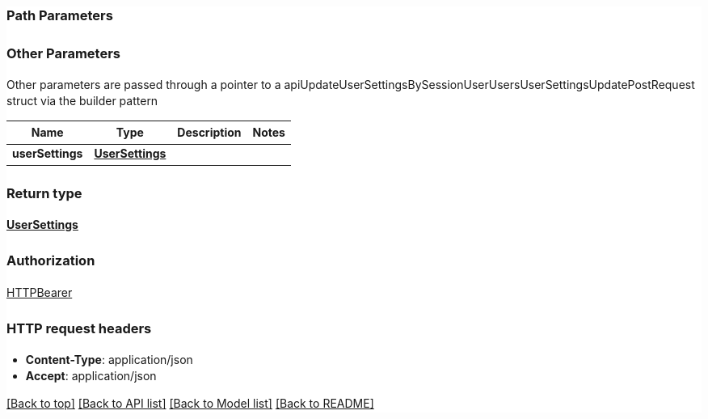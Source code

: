 ### Path Parameters



### Other Parameters

Other parameters are passed through a pointer to a apiUpdateUserSettingsBySessionUserUsersUserSettingsUpdatePostRequest struct via the builder pattern


Name | Type | Description  | Notes
------------- | ------------- | ------------- | -------------
 **userSettings** | [**UserSettings**](UserSettings.md) |  | 

### Return type

[**UserSettings**](UserSettings.md)

### Authorization

[HTTPBearer](../README.md#HTTPBearer)

### HTTP request headers

- **Content-Type**: application/json
- **Accept**: application/json

[[Back to top]](#) [[Back to API list]](../README.md#documentation-for-api-endpoints)
[[Back to Model list]](../README.md#documentation-for-models)
[[Back to README]](../README.md)

